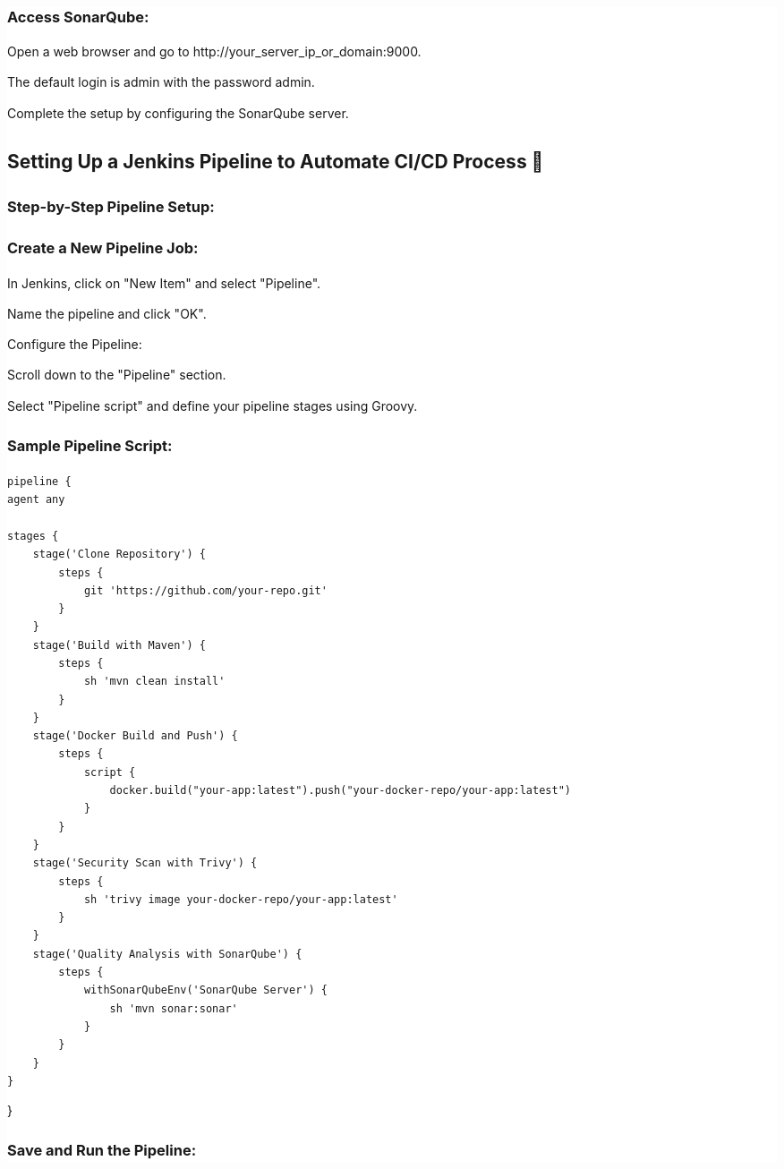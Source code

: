 ### Access SonarQube:

Open a web browser and go to http://your_server_ip_or_domain:9000.

The default login is admin with the password admin.

Complete the setup by configuring the SonarQube server.

## Setting Up a Jenkins Pipeline to Automate CI/CD Process 🚀
### Step-by-Step Pipeline Setup:

### Create a New Pipeline Job:

In Jenkins, click on "New Item" and select "Pipeline".

Name the pipeline and click "OK".

Configure the Pipeline:

Scroll down to the "Pipeline" section.

Select "Pipeline script" and define your pipeline stages using Groovy.

### Sample Pipeline Script:
    pipeline {
    agent any

    stages {
        stage('Clone Repository') {
            steps {
                git 'https://github.com/your-repo.git'
            }
        }
        stage('Build with Maven') {
            steps {
                sh 'mvn clean install'
            }
        }
        stage('Docker Build and Push') {
            steps {
                script {
                    docker.build("your-app:latest").push("your-docker-repo/your-app:latest")
                }
            }
        }
        stage('Security Scan with Trivy') {
            steps {
                sh 'trivy image your-docker-repo/your-app:latest'
            }
        }
        stage('Quality Analysis with SonarQube') {
            steps {
                withSonarQubeEnv('SonarQube Server') {
                    sh 'mvn sonar:sonar'
                }
            }
        }
    }
}
### Save and Run the Pipeline:
